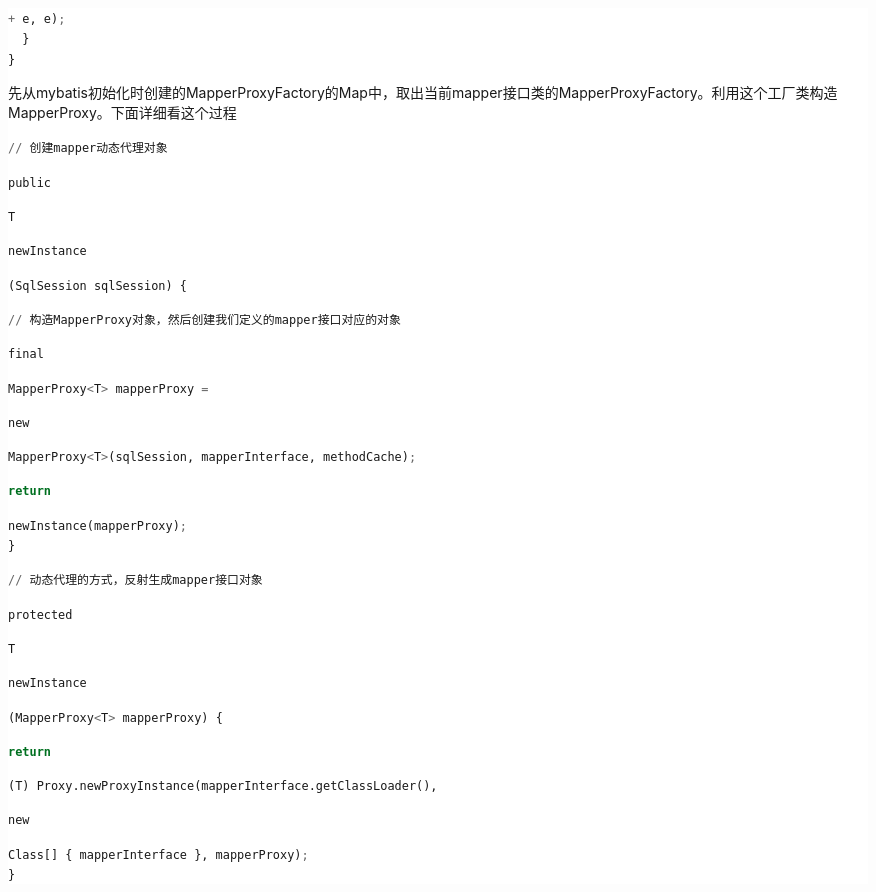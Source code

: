 ```python
```
```python
+ e, e);
  }
}
```
先从mybatis初始化时创建的MapperProxyFactory的Map中，取出当前mapper接口类的MapperProxyFactory。利用这个工厂类构造MapperProxy。下面详细看这个过程
```python
// 创建mapper动态代理对象
```
```python
public
```
```python
T
```
```python
newInstance
```
```python
(SqlSession sqlSession) {
```
```python
// 构造MapperProxy对象，然后创建我们定义的mapper接口对应的对象
```
```python
final
```
```python
MapperProxy<T> mapperProxy =
```
```python
new
```
```python
MapperProxy<T>(sqlSession, mapperInterface, methodCache);
```
```python
return
```
```python
newInstance(mapperProxy);
}
```
```python
// 动态代理的方式，反射生成mapper接口对象
```
```python
protected
```
```python
T
```
```python
newInstance
```
```python
(MapperProxy<T> mapperProxy) {
```
```python
return
```
```python
(T) Proxy.newProxyInstance(mapperInterface.getClassLoader(),
```
```python
new
```
```python
Class[] { mapperInterface }, mapperProxy);
}
```